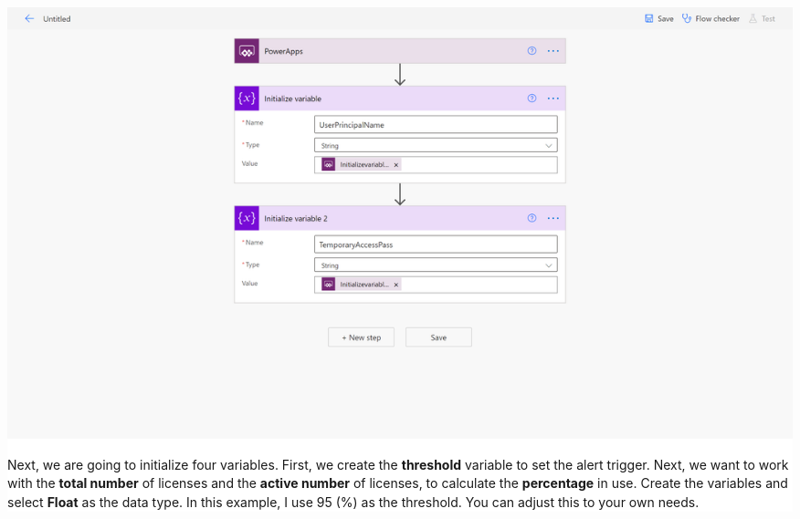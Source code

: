 ![](/assets/images/image-91.png)

Next, we are going to initialize four variables. First, we create the **threshold** variable to set the alert trigger. Next, we want to work with the **total number** of licenses and the **active number** of licenses, to calculate the **percentage** in use. Create the variables and select **Float** as the data type. In this example, I use 95 (%) as the threshold. You can adjust this to your own needs.

